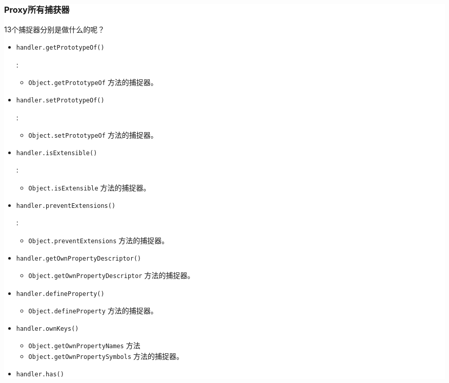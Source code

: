 ### Proxy所有捕获器

13个捕捉器分别是做什么的呢？

- ```
  handler.getPrototypeOf()
  ```

  :

  - `Object.getPrototypeOf` 方法的捕捉器。

- ```
  handler.setPrototypeOf()
  ```

  :

  - `Object.setPrototypeOf` 方法的捕捉器。

- ```
  handler.isExtensible()
  ```

  :

  - `Object.isExtensible` 方法的捕捉器。

- ```
  handler.preventExtensions()
  ```

  :

  - `Object.preventExtensions` 方法的捕捉器。

- ```
  handler.getOwnPropertyDescriptor()
  ```

  - `Object.getOwnPropertyDescriptor` 方法的捕捉器。

- ```
  handler.defineProperty()
  ```

  - `Object.defineProperty` 方法的捕捉器。

- ```
  handler.ownKeys()
  ```

  - `Object.getOwnPropertyNames` 方法
  - `Object.getOwnPropertySymbols` 方法的捕捉器。

- ```
  handler.has()
  ```

